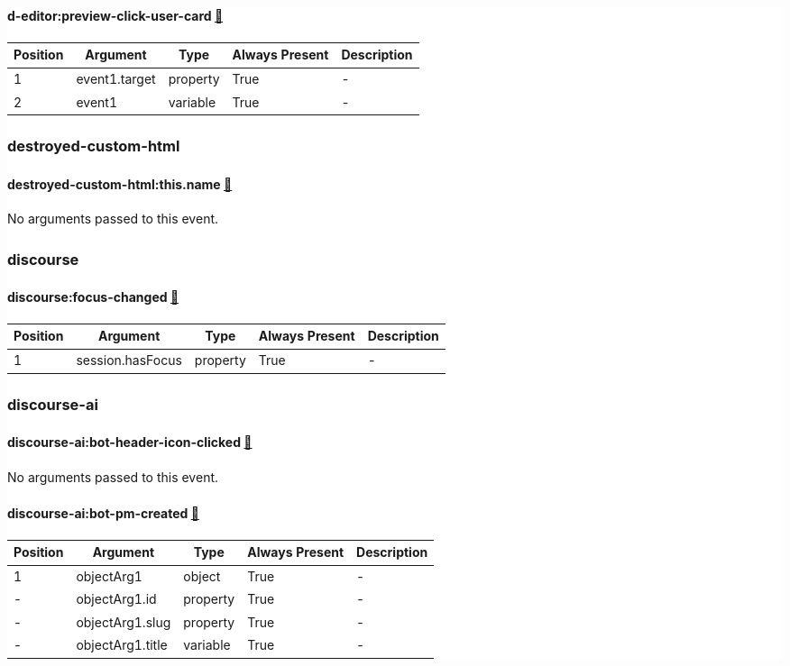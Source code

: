 #### d-editor:preview-click-user-card [:link:](https://github.com/discourse/discourse/blob/main/app/assets/javascripts/discourse/app/components/d-editor-preview.gjs#L20)

| Position | Argument      | Type     | Always Present | Description |
| -------- | ------------- | -------- | -------------- | ----------- |
| 1        | event1.target | property | True           | -           |
| 2        | event1        | variable | True           | -           |


### destroyed-custom-html
#### destroyed-custom-html:this.name [:link:](https://github.com/discourse/discourse/blob/main/app/assets/javascripts/discourse/app/components/custom-html.js#L41)

No arguments passed to this event.


### discourse
#### discourse:focus-changed [:link:](https://github.com/discourse/discourse/blob/main/app/assets/javascripts/discourse/app/services/document-title.js#L40)

| Position | Argument         | Type     | Always Present | Description |
| -------- | ---------------- | -------- | -------------- | ----------- |
| 1        | session.hasFocus | property | True           | -           |


### discourse-ai
#### discourse-ai:bot-header-icon-clicked [:link:](https://github.com/discourse/discourse/blob/main/plugins/discourse-ai/assets/javascripts/discourse/components/ai-bot-header-icon.gjs#L64)

No arguments passed to this event.

#### discourse-ai:bot-pm-created [:link:](https://github.com/discourse/discourse/blob/main/plugins/discourse-ai/assets/javascripts/discourse/services/ai-bot-conversations-hidden-submit.js#L87)

| Position | Argument         | Type     | Always Present | Description |
| -------- | ---------------- | -------- | -------------- | ----------- |
| 1        | objectArg1       | object   | True           | -           |
| -        | objectArg1.id    | property | True           | -           |
| -        | objectArg1.slug  | property | True           | -           |
| -        | objectArg1.title | variable | True           | -           |
